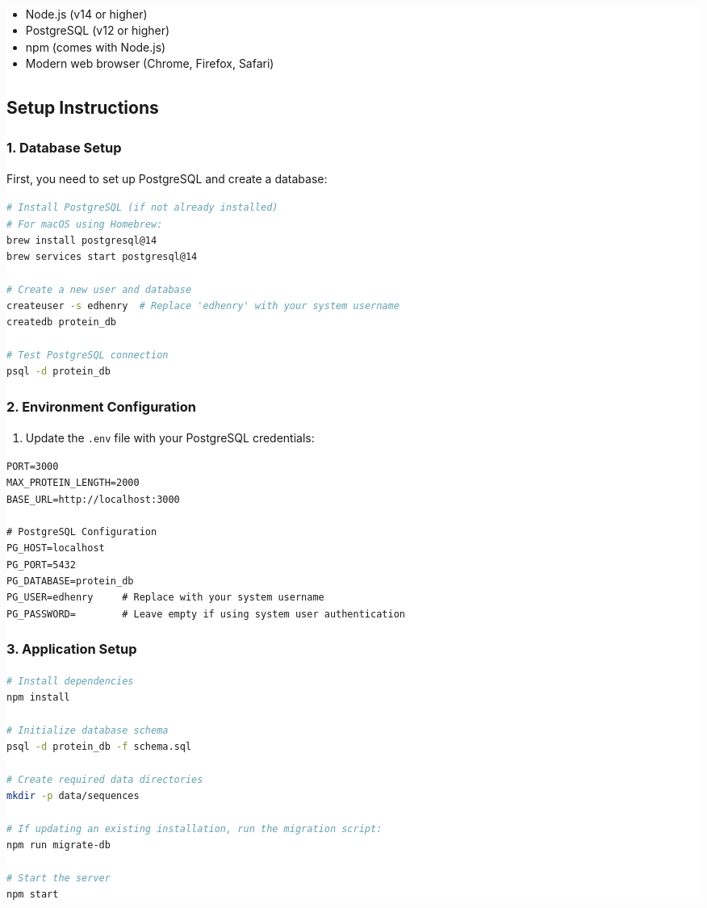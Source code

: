- Node.js (v14 or higher)
- PostgreSQL (v12 or higher)
- npm (comes with Node.js)
- Modern web browser (Chrome, Firefox, Safari)

## Setup Instructions

### 1. Database Setup

First, you need to set up PostgreSQL and create a database:

```bash
# Install PostgreSQL (if not already installed)
# For macOS using Homebrew:
brew install postgresql@14
brew services start postgresql@14

# Create a new user and database
createuser -s edhenry  # Replace 'edhenry' with your system username
createdb protein_db

# Test PostgreSQL connection
psql -d protein_db
```

### 2. Environment Configuration

1. Update the `.env` file with your PostgreSQL credentials:

```env
PORT=3000
MAX_PROTEIN_LENGTH=2000
BASE_URL=http://localhost:3000

# PostgreSQL Configuration
PG_HOST=localhost
PG_PORT=5432
PG_DATABASE=protein_db
PG_USER=edhenry     # Replace with your system username
PG_PASSWORD=        # Leave empty if using system user authentication
```

### 3. Application Setup

```bash
# Install dependencies
npm install

# Initialize database schema
psql -d protein_db -f schema.sql

# Create required data directories
mkdir -p data/sequences

# If updating an existing installation, run the migration script:
npm run migrate-db

# Start the server
npm start
```
